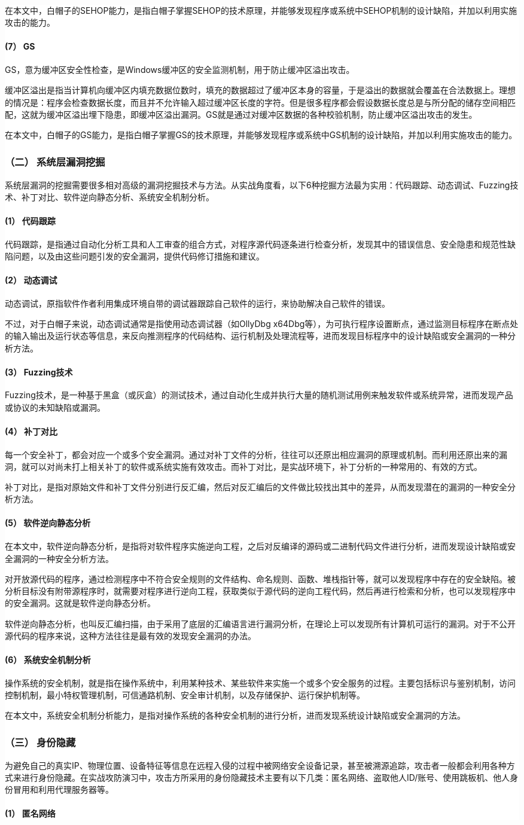 在本文中，白帽子的SEHOP能力，是指白帽子掌握SEHOP的技术原理，并能够发现程序或系统中SEHOP机制的设计缺陷，并加以利用实施攻击的能力。

#### (7） GS

GS，意为缓冲区安全性检查，是Windows缓冲区的安全监测机制，用于防止缓冲区溢出攻击。

缓冲区溢出是指当计算机向缓冲区内填充数据位数时，填充的数据超过了缓冲区本身的容量，于是溢出的数据就会覆盖在合法数据上。理想的情况是：程序会检查数据长度，而且并不允许输入超过缓冲区长度的字符。但是很多程序都会假设数据长度总是与所分配的储存空间相匹配，这就为缓冲区溢出埋下隐患，即缓冲区溢出漏洞。GS就是通过对缓冲区数据的各种校验机制，防止缓冲区溢出攻击的发生。

在本文中，白帽子的GS能力，是指白帽子掌握GS的技术原理，并能够发现程序或系统中GS机制的设计缺陷，并加以利用实施攻击的能力。

### （二） 系统层漏洞挖掘

系统层漏洞的挖掘需要很多相对高级的漏洞挖掘技术与方法。从实战角度看，以下6种挖掘方法最为实用：代码跟踪、动态调试、Fuzzing技术、补丁对比、软件逆向静态分析、系统安全机制分析。

#### (1） 代码跟踪

代码跟踪，是指通过自动化分析工具和人工审查的组合方式，对程序源代码逐条进行检查分析，发现其中的错误信息、安全隐患和规范性缺陷问题，以及由这些问题引发的安全漏洞，提供代码修订措施和建议。

#### (2） 动态调试

动态调试，原指软件作者利用集成环境自带的调试器跟踪自己软件的运行，来协助解决自己软件的错误。

不过，对于白帽子来说，动态调试通常是指使用动态调试器（如OllyDbg x64Dbg等），为可执行程序设置断点，通过监测目标程序在断点处的输入输出及运行状态等信息，来反向推测程序的代码结构、运行机制及处理流程等，进而发现目标程序中的设计缺陷或安全漏洞的一种分析方法。

#### (3） Fuzzing技术

Fuzzing技术，是一种基于黑盒（或灰盒）的测试技术，通过自动化生成并执行大量的随机测试用例来触发软件或系统异常，进而发现产品或协议的未知缺陷或漏洞。

#### (4） 补丁对比

每一个安全补丁，都会对应一个或多个安全漏洞。通过对补丁文件的分析，往往可以还原出相应漏洞的原理或机制。而利用还原出来的漏洞，就可以对尚未打上相关补丁的软件或系统实施有效攻击。而补丁对比，是实战环境下，补丁分析的一种常用的、有效的方式。

补丁对比，是指对原始文件和补丁文件分别进行反汇编，然后对反汇编后的文件做比较找出其中的差异，从而发现潜在的漏洞的一种安全分析方法。

#### (5） 软件逆向静态分析

在本文中，软件逆向静态分析，是指将对软件程序实施逆向工程，之后对反编译的源码或二进制代码文件进行分析，进而发现设计缺陷或安全漏洞的一种安全分析方法。

对开放源代码的程序，通过检测程序中不符合安全规则的文件结构、命名规则、函数、堆栈指针等，就可以发现程序中存在的安全缺陷。被分析目标没有附带源程序时，就需要对程序进行逆向工程，获取类似于源代码的逆向工程代码，然后再进行检索和分析，也可以发现程序中的安全漏洞。这就是软件逆向静态分析。

软件逆向静态分析，也叫反汇编扫描，由于采用了底层的汇编语言进行漏洞分析，在理论上可以发现所有计算机可运行的漏洞。对于不公开源代码的程序来说，这种方法往往是最有效的发现安全漏洞的办法。

#### (6） 系统安全机制分析

操作系统的安全机制，就是指在操作系统中，利用某种技术、某些软件来实施一个或多个安全服务的过程。主要包括标识与鉴别机制，访问控制机制，最小特权管理机制，可信通路机制、安全审计机制，以及存储保护、运行保护机制等。

在本文中，系统安全机制分析能力，是指对操作系统的各种安全机制的进行分析，进而发现系统设计缺陷或安全漏洞的方法。

### （三） 身份隐藏

为避免自己的真实IP、物理位置、设备特征等信息在远程入侵的过程中被网络安全设备记录，甚至被溯源追踪，攻击者一般都会利用各种方式来进行身份隐藏。在实战攻防演习中，攻击方所采用的身份隐藏技术主要有以下几类：匿名网络、盗取他人ID/账号、使用跳板机、他人身份冒用和利用代理服务器等。

#### (1） 匿名网络
